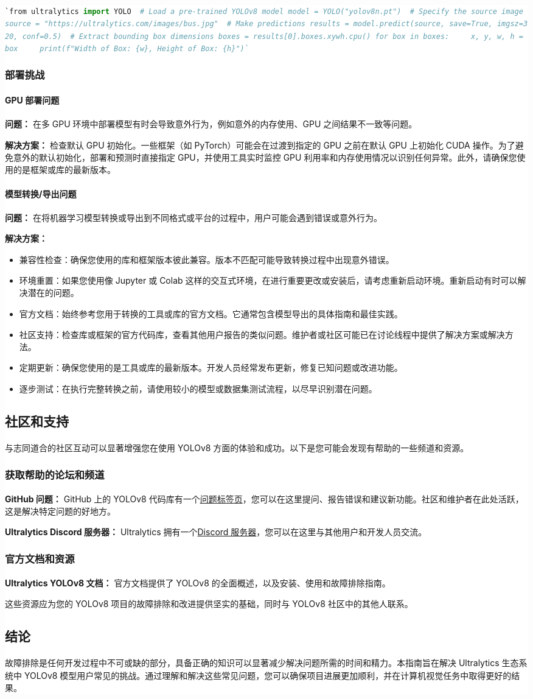 ```py
`from ultralytics import YOLO  # Load a pre-trained YOLOv8 model model = YOLO("yolov8n.pt")  # Specify the source image source = "https://ultralytics.com/images/bus.jpg"  # Make predictions results = model.predict(source, save=True, imgsz=320, conf=0.5)  # Extract bounding box dimensions boxes = results[0].boxes.xywh.cpu() for box in boxes:     x, y, w, h = box     print(f"Width of Box: {w}, Height of Box: {h}")` 
```

### 部署挑战

#### GPU 部署问题

**问题：** 在多 GPU 环境中部署模型有时会导致意外行为，例如意外的内存使用、GPU 之间结果不一致等问题。

**解决方案：** 检查默认 GPU 初始化。一些框架（如 PyTorch）可能会在过渡到指定的 GPU 之前在默认 GPU 上初始化 CUDA 操作。为了避免意外的默认初始化，部署和预测时直接指定 GPU，并使用工具实时监控 GPU 利用率和内存使用情况以识别任何异常。此外，请确保您使用的是框架或库的最新版本。

#### 模型转换/导出问题

**问题：** 在将机器学习模型转换或导出到不同格式或平台的过程中，用户可能会遇到错误或意外行为。

**解决方案：**

+   兼容性检查：确保您使用的库和框架版本彼此兼容。版本不匹配可能导致转换过程中出现意外错误。

+   环境重置：如果您使用像 Jupyter 或 Colab 这样的交互式环境，在进行重要更改或安装后，请考虑重新启动环境。重新启动有时可以解决潜在的问题。

+   官方文档：始终参考您用于转换的工具或库的官方文档。它通常包含模型导出的具体指南和最佳实践。

+   社区支持：检查库或框架的官方代码库，查看其他用户报告的类似问题。维护者或社区可能已在讨论线程中提供了解决方案或解决方法。

+   定期更新：确保您使用的是工具或库的最新版本。开发人员经常发布更新，修复已知问题或改进功能。

+   逐步测试：在执行完整转换之前，请使用较小的模型或数据集测试流程，以尽早识别潜在问题。

## 社区和支持

与志同道合的社区互动可以显著增强您在使用 YOLOv8 方面的体验和成功。以下是您可能会发现有帮助的一些频道和资源。

### 获取帮助的论坛和频道

**GitHub 问题：** GitHub 上的 YOLOv8 代码库有一个[问题标签页](https://github.com/ultralytics/ultralytics/issues)，您可以在这里提问、报告错误和建议新功能。社区和维护者在此处活跃，这是解决特定问题的好地方。

**Ultralytics Discord 服务器：** Ultralytics 拥有一个[Discord 服务器](https://ultralytics.com/discord/)，您可以在这里与其他用户和开发人员交流。

### 官方文档和资源

**Ultralytics YOLOv8 文档：** 官方文档提供了 YOLOv8 的全面概述，以及安装、使用和故障排除指南。

这些资源应为您的 YOLOv8 项目的故障排除和改进提供坚实的基础，同时与 YOLOv8 社区中的其他人联系。

## 结论

故障排除是任何开发过程中不可或缺的部分，具备正确的知识可以显著减少解决问题所需的时间和精力。本指南旨在解决 Ultralytics 生态系统中 YOLOv8 模型用户常见的挑战。通过理解和解决这些常见问题，您可以确保项目进展更加顺利，并在计算机视觉任务中取得更好的结果。
